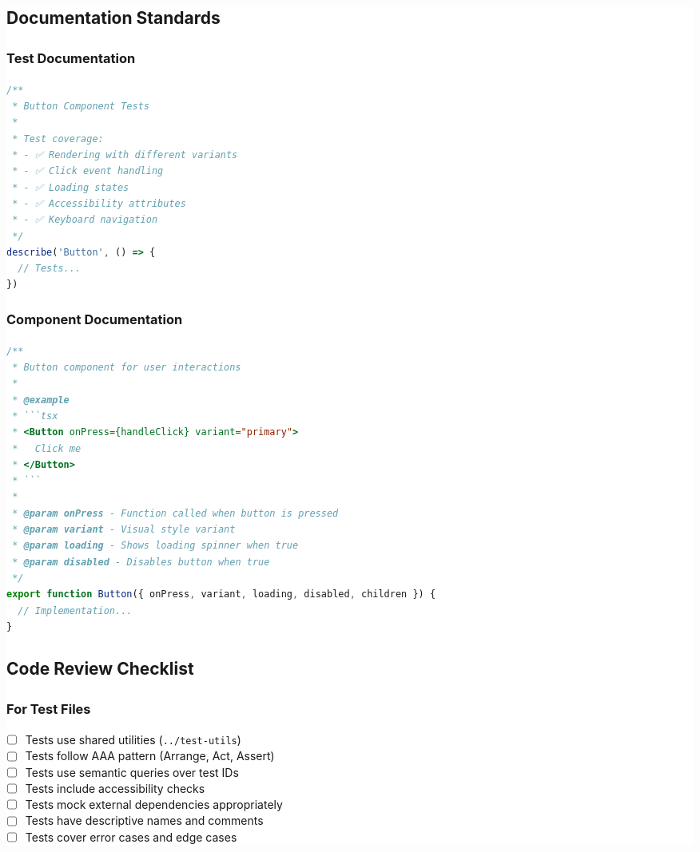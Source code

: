 ## Documentation Standards

### Test Documentation
```typescript
/**
 * Button Component Tests
 *
 * Test coverage:
 * - ✅ Rendering with different variants
 * - ✅ Click event handling
 * - ✅ Loading states
 * - ✅ Accessibility attributes
 * - ✅ Keyboard navigation
 */
describe('Button', () => {
  // Tests...
})
```

### Component Documentation
```typescript
/**
 * Button component for user interactions
 *
 * @example
 * ```tsx
 * <Button onPress={handleClick} variant="primary">
 *   Click me
 * </Button>
 * ```
 *
 * @param onPress - Function called when button is pressed
 * @param variant - Visual style variant
 * @param loading - Shows loading spinner when true
 * @param disabled - Disables button when true
 */
export function Button({ onPress, variant, loading, disabled, children }) {
  // Implementation...
}
```

## Code Review Checklist

### For Test Files
- [ ] Tests use shared utilities (`../test-utils`)
- [ ] Tests follow AAA pattern (Arrange, Act, Assert)
- [ ] Tests use semantic queries over test IDs
- [ ] Tests include accessibility checks
- [ ] Tests mock external dependencies appropriately
- [ ] Tests have descriptive names and comments
- [ ] Tests cover error cases and edge cases
